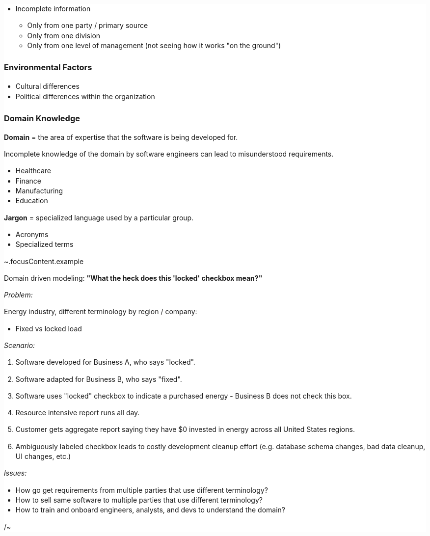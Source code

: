 - Incomplete information

  - Only from one party / primary source
  - Only from one division
  - Only from one level of management (not seeing how it works "on the ground")

### Environmental Factors

- Cultural differences
- Political differences within the organization

### Domain Knowledge

**Domain** = the area of expertise that the software is being developed for.

Incomplete knowledge of the domain by software engineers can lead to misunderstood requirements.

- Healthcare
- Finance
- Manufacturing
- Education

**Jargon** = specialized language used by a particular group.

- Acronyms
- Specialized terms

~.focusContent.example

Domain driven modeling: **"What the heck does this 'locked' checkbox mean?"**

_Problem:_

Energy industry, different terminology by region / company:

- Fixed vs locked load

_Scenario:_

1. Software developed for Business A, who says "locked".

1. Software adapted for Business B, who says "fixed".

1. Software uses "locked" checkbox to indicate a purchased energy - Business B does not check this box.

1. Resource intensive report runs all day.

1. Customer gets aggregate report saying they have $0 invested in energy across all United States regions.

1. Ambiguously labeled checkbox leads to costly development cleanup effort (e.g. database schema changes, bad data cleanup, UI changes, etc.)

_Issues:_

- How go get requirements from multiple parties that use different terminology?
- How to sell same software to multiple parties that use different terminology?
- How to train and onboard engineers, analysts, and devs to understand the domain?

/~
